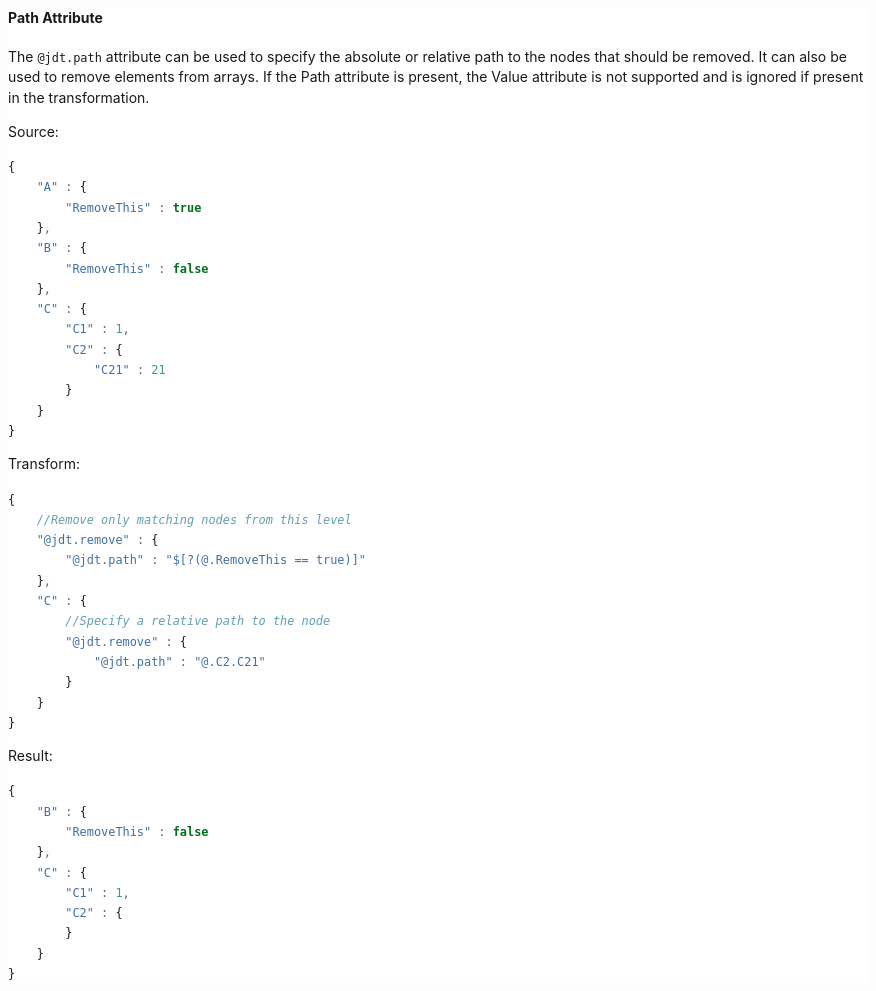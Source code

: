 #### Path Attribute

The `@jdt.path` attribute can be used to specify the absolute or relative path to the nodes that should be removed. It can also be used to remove elements from arrays. If the Path attribute is present, the Value attribute is not supported and is ignored if present in the transformation.

Source:
``` javascript
{
    "A" : {
        "RemoveThis" : true
    },
    "B" : {
        "RemoveThis" : false
    },
    "C" : {
        "C1" : 1,
        "C2" : {
            "C21" : 21
        }
    }
}
```

Transform:
``` javascript
{
    //Remove only matching nodes from this level
    "@jdt.remove" : {
        "@jdt.path" : "$[?(@.RemoveThis == true)]"
    },
    "C" : {
        //Specify a relative path to the node
        "@jdt.remove" : {
            "@jdt.path" : "@.C2.C21"
        }
    }
}
```

Result:
``` javascript
{
    "B" : {
        "RemoveThis" : false
    },
    "C" : {
        "C1" : 1,
        "C2" : {
        }
    }
}
```
